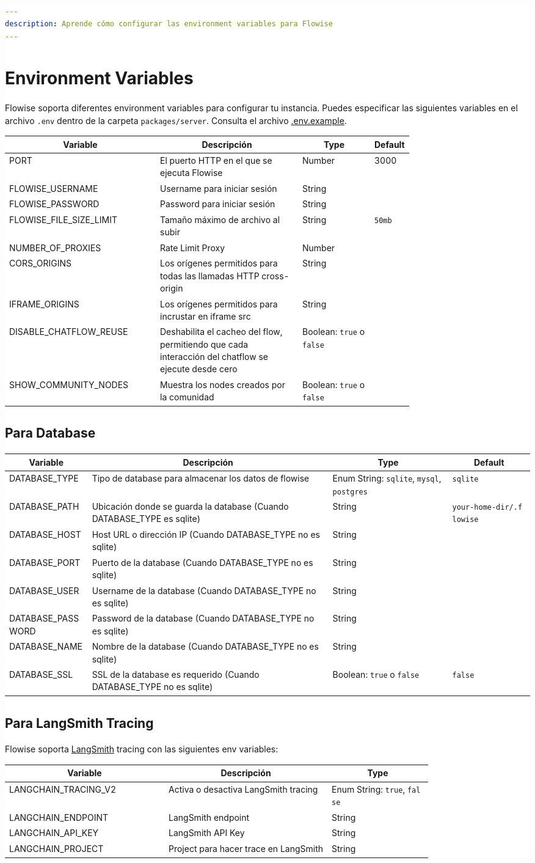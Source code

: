 ```yaml
---
description: Aprende cómo configurar las environment variables para Flowise
---
```


# Environment Variables

Flowise soporta diferentes environment variables para configurar tu instancia. Puedes especificar las siguientes variables en el archivo `.env` dentro de la carpeta `packages/server`. Consulta el archivo [.env.example](https://github.com/FlowiseAI/Flowise/blob/main/packages/server/.env.example).

<table><thead><tr><th width="233">Variable</th><th width="219">Descripción</th><th width="104">Type</th><th>Default</th></tr></thead><tbody><tr><td>PORT</td><td>El puerto HTTP en el que se ejecuta Flowise</td><td>Number</td><td>3000</td></tr><tr><td>FLOWISE_USERNAME</td><td>Username para iniciar sesión</td><td>String</td><td></td></tr><tr><td>FLOWISE_PASSWORD</td><td>Password para iniciar sesión</td><td>String</td><td></td></tr><tr><td>FLOWISE_FILE_SIZE_LIMIT</td><td>Tamaño máximo de archivo al subir</td><td>String</td><td><code>50mb</code></td></tr><tr><td>NUMBER_OF_PROXIES</td><td>Rate Limit Proxy</td><td>Number</td><td></td></tr><tr><td>CORS_ORIGINS</td><td>Los orígenes permitidos para todas las llamadas HTTP cross-origin</td><td>String</td><td></td></tr><tr><td>IFRAME_ORIGINS</td><td>Los orígenes permitidos para incrustar en iframe src</td><td>String</td><td></td></tr><tr><td>DISABLE_CHATFLOW_REUSE</td><td>Deshabilita el cacheo del flow, permitiendo que cada interacción del chatflow se ejecute desde cero</td><td>Boolean: <code>true</code> o <code>false</code></td><td></td></tr><tr><td>SHOW_COMMUNITY_NODES</td><td>Muestra los nodes creados por la comunidad</td><td>Boolean: <code>true</code> o <code>false</code></td><td></td></tr></tbody></table>

## Para Database

| Variable           | Descripción                                                      | Type                                       | Default                  |
| ------------------ | ---------------------------------------------------------------- | ------------------------------------------ | ------------------------ |
| DATABASE_TYPE     | Tipo de database para almacenar los datos de flowise             | Enum String: `sqlite`, `mysql`, `postgres` | `sqlite`                 |
| DATABASE_PATH     | Ubicación donde se guarda la database (Cuando DATABASE_TYPE es sqlite) | String                                     | `your-home-dir/.flowise` |
| DATABASE_HOST     | Host URL o dirección IP (Cuando DATABASE_TYPE no es sqlite)       | String                                     |                          |
| DATABASE_PORT     | Puerto de la database (Cuando DATABASE_TYPE no es sqlite)         | String                                     |                          |
| DATABASE_USER     | Username de la database (Cuando DATABASE_TYPE no es sqlite)       | String                                     |                          |
| DATABASE_PASSWORD | Password de la database (Cuando DATABASE_TYPE no es sqlite)       | String                                     |                          |
| DATABASE_NAME     | Nombre de la database (Cuando DATABASE_TYPE no es sqlite)         | String                                     |                          |
| DATABASE_SSL      | SSL de la database es requerido (Cuando DATABASE_TYPE no es sqlite) | Boolean: `true` o `false`                 | `false`                  |

## Para LangSmith Tracing

Flowise soporta [LangSmith](https://docs.smith.langchain.com/) tracing con las siguientes env variables:

<table><thead><tr><th width="247">Variable</th><th>Descripción</th><th width="151">Type</th></tr></thead><tbody><tr><td>LANGCHAIN_TRACING_V2</td><td>Activa o desactiva LangSmith tracing</td><td>Enum String: <code>true</code>, <code>false</code></td></tr><tr><td>LANGCHAIN_ENDPOINT</td><td>LangSmith endpoint</td><td>String</td></tr><tr><td>LANGCHAIN_API_KEY</td><td>LangSmith API Key</td><td>String</td></tr><tr><td>LANGCHAIN_PROJECT</td><td>Project para hacer trace en LangSmith</td><td>String</td></tr></tbody></table>
